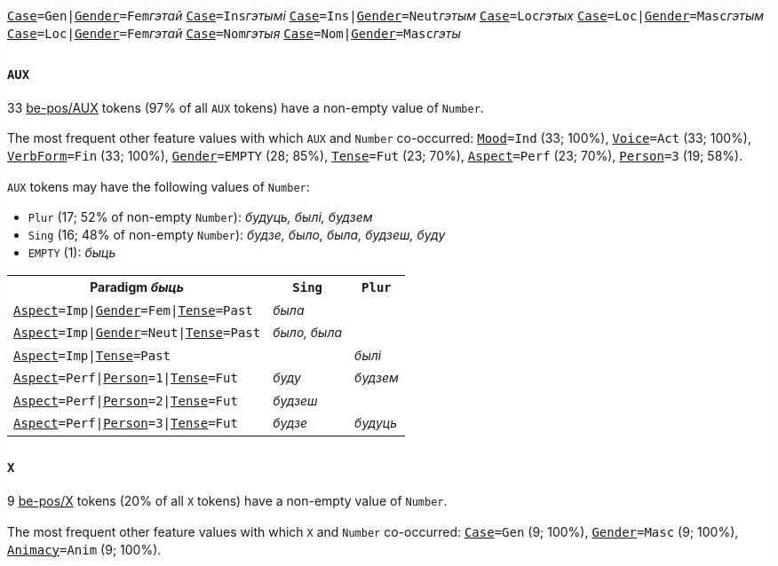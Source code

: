   <tr><td><tt><a href="Case.html">Case</a>=Gen|<a href="Gender.html">Gender</a>=Fem</tt></td><td><em>гэтай</em></td><td></td></tr>
  <tr><td><tt><a href="Case.html">Case</a>=Ins</tt></td><td></td><td><em>гэтымі</em></td></tr>
  <tr><td><tt><a href="Case.html">Case</a>=Ins|<a href="Gender.html">Gender</a>=Neut</tt></td><td><em>гэтым</em></td><td></td></tr>
  <tr><td><tt><a href="Case.html">Case</a>=Loc</tt></td><td></td><td><em>гэтых</em></td></tr>
  <tr><td><tt><a href="Case.html">Case</a>=Loc|<a href="Gender.html">Gender</a>=Masc</tt></td><td><em>гэтым</em></td><td></td></tr>
  <tr><td><tt><a href="Case.html">Case</a>=Loc|<a href="Gender.html">Gender</a>=Fem</tt></td><td><em>гэтай</em></td><td></td></tr>
  <tr><td><tt><a href="Case.html">Case</a>=Nom</tt></td><td></td><td><em>гэтыя</em></td></tr>
  <tr><td><tt><a href="Case.html">Case</a>=Nom|<a href="Gender.html">Gender</a>=Masc</tt></td><td><em>гэты</em></td><td></td></tr>
</table>

### `AUX`

33 [be-pos/AUX]() tokens (97% of all `AUX` tokens) have a non-empty value of `Number`.

The most frequent other feature values with which `AUX` and `Number` co-occurred: <tt><a href="Mood.html">Mood</a>=Ind</tt> (33; 100%), <tt><a href="Voice.html">Voice</a>=Act</tt> (33; 100%), <tt><a href="VerbForm.html">VerbForm</a>=Fin</tt> (33; 100%), <tt><a href="Gender.html">Gender</a>=EMPTY</tt> (28; 85%), <tt><a href="Tense.html">Tense</a>=Fut</tt> (23; 70%), <tt><a href="Aspect.html">Aspect</a>=Perf</tt> (23; 70%), <tt><a href="Person.html">Person</a>=3</tt> (19; 58%).

`AUX` tokens may have the following values of `Number`:

* `Plur` (17; 52% of non-empty `Number`): <em>будуць, былі, будзем</em>
* `Sing` (16; 48% of non-empty `Number`): <em>будзе, было, была, будзеш, буду</em>
* `EMPTY` (1): <em>быць</em>

<table>
  <tr><th>Paradigm <i>быць</i></th><th><tt>Sing</tt></th><th><tt>Plur</tt></th></tr>
  <tr><td><tt><a href="Aspect.html">Aspect</a>=Imp|<a href="Gender.html">Gender</a>=Fem|<a href="Tense.html">Tense</a>=Past</tt></td><td><em>была</em></td><td></td></tr>
  <tr><td><tt><a href="Aspect.html">Aspect</a>=Imp|<a href="Gender.html">Gender</a>=Neut|<a href="Tense.html">Tense</a>=Past</tt></td><td><em>было, была</em></td><td></td></tr>
  <tr><td><tt><a href="Aspect.html">Aspect</a>=Imp|<a href="Tense.html">Tense</a>=Past</tt></td><td></td><td><em>былі</em></td></tr>
  <tr><td><tt><a href="Aspect.html">Aspect</a>=Perf|<a href="Person.html">Person</a>=1|<a href="Tense.html">Tense</a>=Fut</tt></td><td><em>буду</em></td><td><em>будзем</em></td></tr>
  <tr><td><tt><a href="Aspect.html">Aspect</a>=Perf|<a href="Person.html">Person</a>=2|<a href="Tense.html">Tense</a>=Fut</tt></td><td><em>будзеш</em></td><td></td></tr>
  <tr><td><tt><a href="Aspect.html">Aspect</a>=Perf|<a href="Person.html">Person</a>=3|<a href="Tense.html">Tense</a>=Fut</tt></td><td><em>будзе</em></td><td><em>будуць</em></td></tr>
</table>

### `X`

9 [be-pos/X]() tokens (20% of all `X` tokens) have a non-empty value of `Number`.

The most frequent other feature values with which `X` and `Number` co-occurred: <tt><a href="Case.html">Case</a>=Gen</tt> (9; 100%), <tt><a href="Gender.html">Gender</a>=Masc</tt> (9; 100%), <tt><a href="Animacy.html">Animacy</a>=Anim</tt> (9; 100%).
